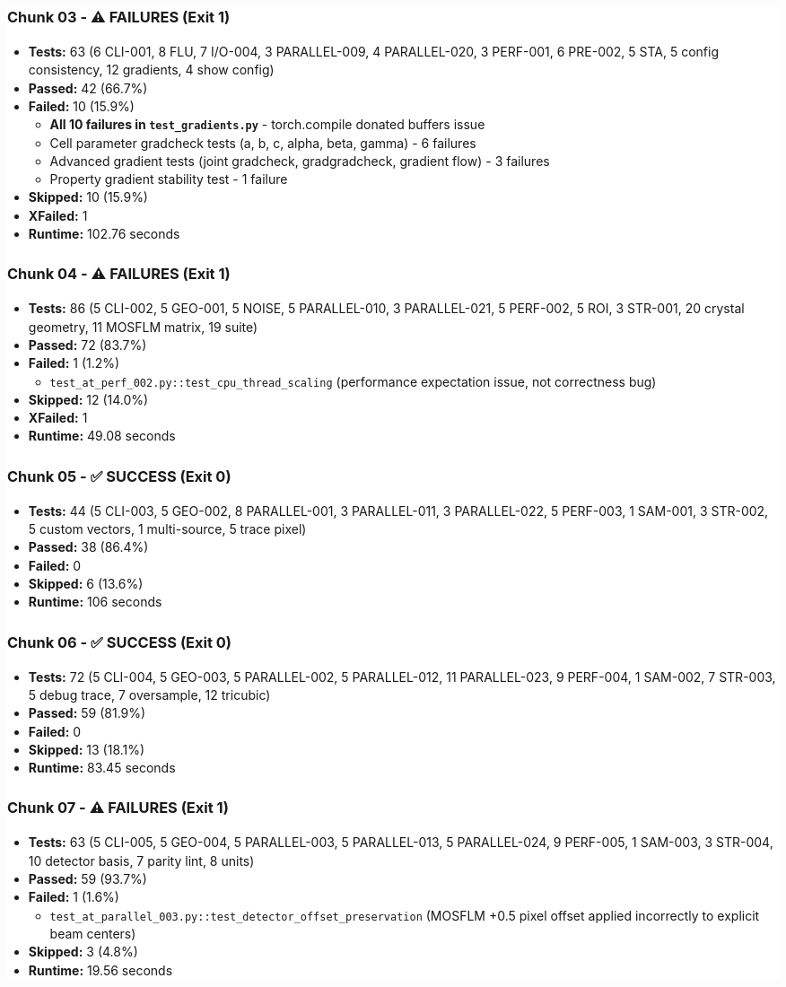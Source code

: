 ### Chunk 03 - ⚠️ FAILURES (Exit 1)
- **Tests:** 63 (6 CLI-001, 8 FLU, 7 I/O-004, 3 PARALLEL-009, 4 PARALLEL-020, 3 PERF-001, 6 PRE-002, 5 STA, 5 config consistency, 12 gradients, 4 show config)
- **Passed:** 42 (66.7%)
- **Failed:** 10 (15.9%)
  - **All 10 failures in `test_gradients.py`** - torch.compile donated buffers issue
  - Cell parameter gradcheck tests (a, b, c, alpha, beta, gamma) - 6 failures
  - Advanced gradient tests (joint gradcheck, gradgradcheck, gradient flow) - 3 failures
  - Property gradient stability test - 1 failure
- **Skipped:** 10 (15.9%)
- **XFailed:** 1
- **Runtime:** 102.76 seconds

### Chunk 04 - ⚠️ FAILURES (Exit 1)
- **Tests:** 86 (5 CLI-002, 5 GEO-001, 5 NOISE, 5 PARALLEL-010, 3 PARALLEL-021, 5 PERF-002, 5 ROI, 3 STR-001, 20 crystal geometry, 11 MOSFLM matrix, 19 suite)
- **Passed:** 72 (83.7%)
- **Failed:** 1 (1.2%)
  - `test_at_perf_002.py::test_cpu_thread_scaling` (performance expectation issue, not correctness bug)
- **Skipped:** 12 (14.0%)
- **XFailed:** 1
- **Runtime:** 49.08 seconds

### Chunk 05 - ✅ SUCCESS (Exit 0)
- **Tests:** 44 (5 CLI-003, 5 GEO-002, 8 PARALLEL-001, 3 PARALLEL-011, 3 PARALLEL-022, 5 PERF-003, 1 SAM-001, 3 STR-002, 5 custom vectors, 1 multi-source, 5 trace pixel)
- **Passed:** 38 (86.4%)
- **Failed:** 0
- **Skipped:** 6 (13.6%)
- **Runtime:** 106 seconds

### Chunk 06 - ✅ SUCCESS (Exit 0)
- **Tests:** 72 (5 CLI-004, 5 GEO-003, 5 PARALLEL-002, 5 PARALLEL-012, 11 PARALLEL-023, 9 PERF-004, 1 SAM-002, 7 STR-003, 5 debug trace, 7 oversample, 12 tricubic)
- **Passed:** 59 (81.9%)
- **Failed:** 0
- **Skipped:** 13 (18.1%)
- **Runtime:** 83.45 seconds

### Chunk 07 - ⚠️ FAILURES (Exit 1)
- **Tests:** 63 (5 CLI-005, 5 GEO-004, 5 PARALLEL-003, 5 PARALLEL-013, 5 PARALLEL-024, 9 PERF-005, 1 SAM-003, 3 STR-004, 10 detector basis, 7 parity lint, 8 units)
- **Passed:** 59 (93.7%)
- **Failed:** 1 (1.6%)
  - `test_at_parallel_003.py::test_detector_offset_preservation` (MOSFLM +0.5 pixel offset applied incorrectly to explicit beam centers)
- **Skipped:** 3 (4.8%)
- **Runtime:** 19.56 seconds
